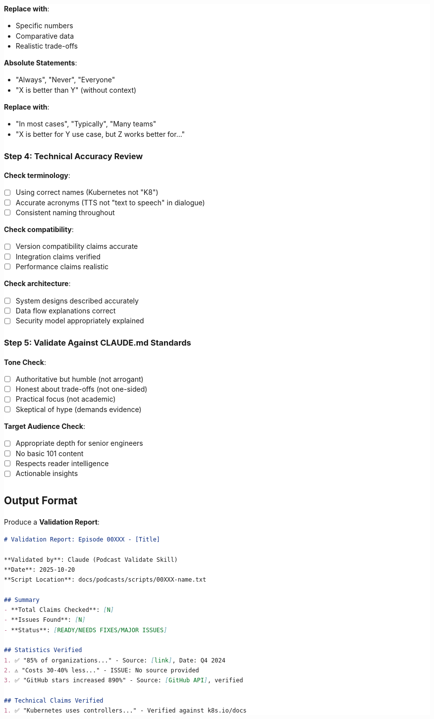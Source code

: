 **Replace with**:
- Specific numbers
- Comparative data
- Realistic trade-offs

**Absolute Statements**:
- "Always", "Never", "Everyone"
- "X is better than Y" (without context)

**Replace with**:
- "In most cases", "Typically", "Many teams"
- "X is better for Y use case, but Z works better for..."

### Step 4: Technical Accuracy Review

**Check terminology**:
- [ ] Using correct names (Kubernetes not "K8")
- [ ] Accurate acronyms (TTS not "text to speech" in dialogue)
- [ ] Consistent naming throughout

**Check compatibility**:
- [ ] Version compatibility claims accurate
- [ ] Integration claims verified
- [ ] Performance claims realistic

**Check architecture**:
- [ ] System designs described accurately
- [ ] Data flow explanations correct
- [ ] Security model appropriately explained

### Step 5: Validate Against CLAUDE.md Standards

**Tone Check**:
- [ ] Authoritative but humble (not arrogant)
- [ ] Honest about trade-offs (not one-sided)
- [ ] Practical focus (not academic)
- [ ] Skeptical of hype (demands evidence)

**Target Audience Check**:
- [ ] Appropriate depth for senior engineers
- [ ] No basic 101 content
- [ ] Respects reader intelligence
- [ ] Actionable insights

## Output Format

Produce a **Validation Report**:

```markdown
# Validation Report: Episode 00XXX - [Title]

**Validated by**: Claude (Podcast Validate Skill)
**Date**: 2025-10-20
**Script Location**: docs/podcasts/scripts/00XXX-name.txt

## Summary
- **Total Claims Checked**: [N]
- **Issues Found**: [N]
- **Status**: [READY/NEEDS FIXES/MAJOR ISSUES]

## Statistics Verified
1. ✅ "85% of organizations..." - Source: [link], Date: Q4 2024
2. ⚠️ "Costs 30-40% less..." - ISSUE: No source provided
3. ✅ "GitHub stars increased 890%" - Source: [GitHub API], verified

## Technical Claims Verified
1. ✅ "Kubernetes uses controllers..." - Verified against k8s.io/docs
```